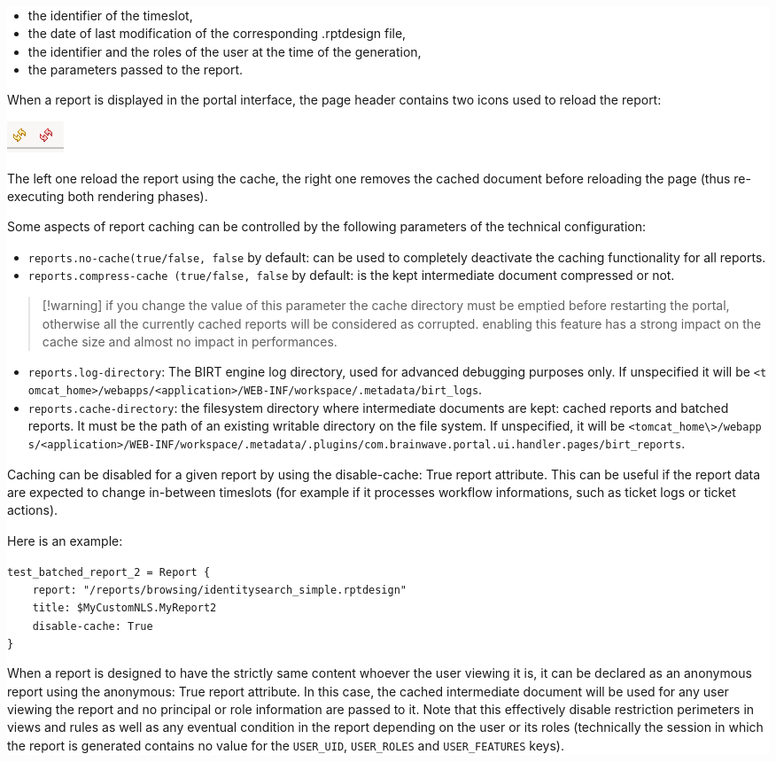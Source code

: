- the identifier of the timeslot,
- the date of last modification of the corresponding .rptdesign file,
- the identifier and the roles of the user at the time of the generation,
- the parameters passed to the report.

When a report is displayed in the portal interface, the page header contains two icons used to reload the report:  

![Report](./images/report-refresh-icon.png "Report")  

The left one reload the report using the cache, the right one removes the cached document before reloading the page (thus re-executing both rendering phases).  

Some aspects of report caching can be controlled by the following parameters of the technical configuration:  

- `reports.no-cache(true/false, false` by default: can be used to completely deactivate the caching functionality for all reports.
- `reports.compress-cache (true/false, false` by default: is the kept intermediate document compressed or not.  

> [!warning]  if you change the value of this parameter the cache directory must be emptied before restarting the portal, otherwise all the currently cached reports will be considered as corrupted. enabling this feature has a strong impact on the cache size and almost no impact in performances.

- `reports.log-directory`: The BIRT engine log directory, used for advanced debugging purposes only. If unspecified it will be `<tomcat_home>/webapps/<application>/WEB-INF/workspace/.metadata/birt_logs`.
- `reports.cache-directory`: the filesystem directory where intermediate documents are kept: cached reports and batched reports. It must be the path of an existing writable directory on the file system. If unspecified, it will be `<tomcat_home\>/webapps/<application>/WEB-INF/workspace/.metadata/.plugins/com.brainwave.portal.ui.handler.pages/birt_reports`.  

Caching can be disabled for a given report by using the disable-cache: True report attribute. This can be useful if the report data are expected to change in-between timeslots (for example if it processes workflow informations, such as ticket logs or ticket actions).  

Here is an example:  

```page
test_batched_report_2 = Report {
    report: "/reports/browsing/identitysearch_simple.rptdesign"
    title: $MyCustomNLS.MyReport2
    disable-cache: True
}
```

When a report is designed to have the strictly same content whoever the user viewing it is, it can be declared as an anonymous report using the anonymous: True report attribute. In this case, the cached intermediate document will be used for any user viewing the report and no principal or role information are passed to it. Note that this effectively disable restriction perimeters in views and rules as well as any eventual condition in the report depending on the user or its roles (technically the session in which the report is generated contains no value for the `USER_UID`, `USER_ROLES` and `USER_FEATURES` keys).  


[^1]: **WARNING:** an absolute path or a path relative to the directory "reports" of the project may be used to designate the template file.